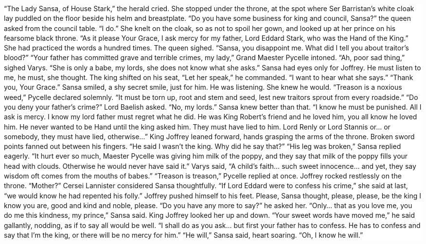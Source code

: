 “The Lady Sansa, of House Stark,” the herald cried.
She stopped under the throne, at the spot where Ser Barristan’s white cloak lay puddled on the floor beside his helm and breastplate. “Do you have some business for king and council, Sansa?” the queen asked from the council table.
“I do.” She knelt on the cloak, so as not to spoil her gown, and looked up at her prince on his fearsome black throne. “As it please Your Grace, I ask mercy for my father, Lord Eddard Stark, who was the Hand of the King.” She had practiced the words a hundred times.
The queen sighed. “Sansa, you disappoint me. What did I tell you about traitor’s blood?”
“Your father has committed grave and terrible crimes, my lady,” Grand Maester Pycelle intoned.
“Ah, poor sad thing,” sighed Varys. “She is only a babe, my lords, she does not know what she asks.”
Sansa had eyes only for Joffrey. He must listen to me, he must, she thought. The king shifted on his seat, “Let her speak,” he commanded. “I want to hear what she says.”
“Thank you, Your Grace.” Sansa smiled, a shy secret smile, just for him. He was listening. She knew he would.
“Treason is a noxious weed,” Pycelle declared solemnly. “It must be torn up, root and stem and seed, lest new traitors sprout from every roadside.”
“Do you deny your father’s crime?” Lord Baelish asked.
“No, my lords.” Sansa knew better than that. “I know he must be punished. All I ask is mercy. I know my lord father must regret what he did.
He was King Robert’s friend and he loved him, you all know he loved him.
He never wanted to be Hand until the king asked him. They must have lied to him. Lord Renly or Lord Stannis or… or somebody, they must have lied, otherwise…”
King Joffrey leaned forward, hands grasping the arms of the throne.
Broken sword points fanned out between his fingers. “He said I wasn’t the king. Why did he say that?”
“His leg was broken,” Sansa replied eagerly. “It hurt ever so much, Maester Pycelle was giving him milk of the poppy, and they say that milk of the poppy fills your head with clouds. Otherwise he would never have said it.”
Varys said, “A child’s faith… such sweet innocence… and yet, they say wisdom oft comes from the mouths of babes.”
“Treason is treason,” Pycelle replied at once.
Joffrey rocked restlessly on the throne. “Mother?”
Cersei Lannister considered Sansa thoughtfully. “If Lord Eddard were to confess his crime,” she said at last, “we would know he had repented his folly.”
Joffrey pushed himself to his feet. Please, Sansa thought, please, please, be the king I know you are, good and kind and noble, please. “Do you have any more to say?” he asked her.
“Only… that as you love me, you do me this kindness, my prince,”
Sansa said.
King Joffrey looked her up and down. “Your sweet words have moved me,” he said gallantly, nodding, as if to say all would be well. “I shall do as you ask… but first your father has to confess. He has to confess and say that I’m the king, or there will be no mercy for him.”
“He will,” Sansa said, heart soaring. “Oh, I know he will.”

